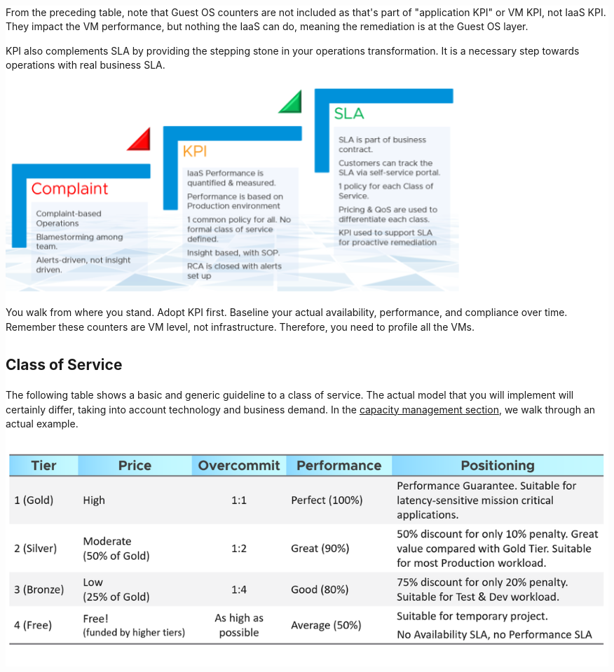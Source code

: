From the preceding table, note that Guest OS counters are not included as that's part of "application KPI" or VM KPI, not IaaS KPI. They impact the VM performance, but nothing the IaaS can do, meaning the remediation is at the Guest OS layer.

KPI also complements SLA by providing the stepping stone in your operations transformation. It is a necessary step towards operations with real business SLA.

![complaint, KPI and SLA steps](1.1.7-fig-4.png)

You walk from where you stand. Adopt KPI first. Baseline your actual availability, performance, and compliance over time. Remember these counters are VM level, not infrastructure. Therefore, you need to profile all the VMs.

## Class of Service

The following table shows a basic and generic guideline to a class of service. The actual model that you will implement will certainly differ, taking into account technology and business demand. In the [capacity management section](/operations-management/chapter-3-capacity-management/1.3.3-capacity-planning/), we walk through an actual example.

![class of service positioning breakdown](1.1.7-fig-5.png)
